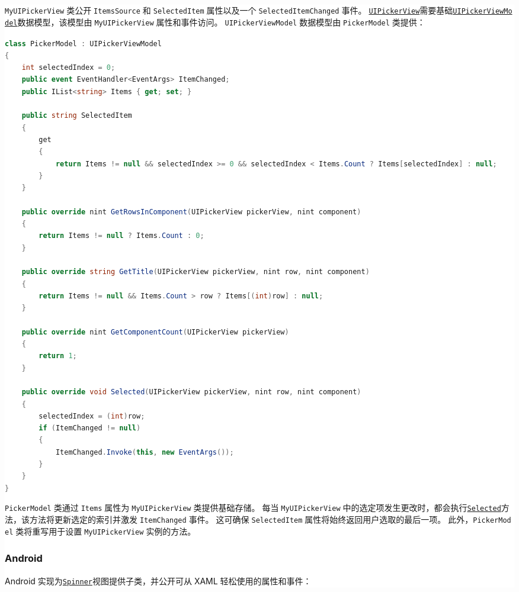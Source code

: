 `MyUIPickerView` 类公开 `ItemsSource` 和 `SelectedItem` 属性以及一个 `SelectedItemChanged` 事件。 [`UIPickerView`](xref:UIKit.UIPickerView)需要基础[`UIPickerViewModel`](xref:UIKit.UIPickerViewModel)数据模型，该模型由 `MyUIPickerView` 属性和事件访问。 `UIPickerViewModel` 数据模型由 `PickerModel` 类提供：

```csharp
class PickerModel : UIPickerViewModel
{
    int selectedIndex = 0;
    public event EventHandler<EventArgs> ItemChanged;
    public IList<string> Items { get; set; }

    public string SelectedItem
    {
        get
        {
            return Items != null && selectedIndex >= 0 && selectedIndex < Items.Count ? Items[selectedIndex] : null;
        }
    }

    public override nint GetRowsInComponent(UIPickerView pickerView, nint component)
    {
        return Items != null ? Items.Count : 0;
    }

    public override string GetTitle(UIPickerView pickerView, nint row, nint component)
    {
        return Items != null && Items.Count > row ? Items[(int)row] : null;
    }

    public override nint GetComponentCount(UIPickerView pickerView)
    {
        return 1;
    }

    public override void Selected(UIPickerView pickerView, nint row, nint component)
    {
        selectedIndex = (int)row;
        if (ItemChanged != null)
        {
            ItemChanged.Invoke(this, new EventArgs());
        }
    }
}
```

`PickerModel` 类通过 `Items` 属性为 `MyUIPickerView` 类提供基础存储。 每当 `MyUIPickerView` 中的选定项发生更改时，都会执行[`Selected`](xref:UIKit.UIPickerViewModel.Selected*)方法，该方法将更新选定的索引并激发 `ItemChanged` 事件。 这可确保 `SelectedItem` 属性将始终返回用户选取的最后一项。 此外，`PickerModel` 类将重写用于设置 `MyUIPickerView` 实例的方法。

### <a name="android"></a>Android

Android 实现为[`Spinner`](xref:Android.Widget.Spinner)视图提供子类，并公开可从 XAML 轻松使用的属性和事件：
